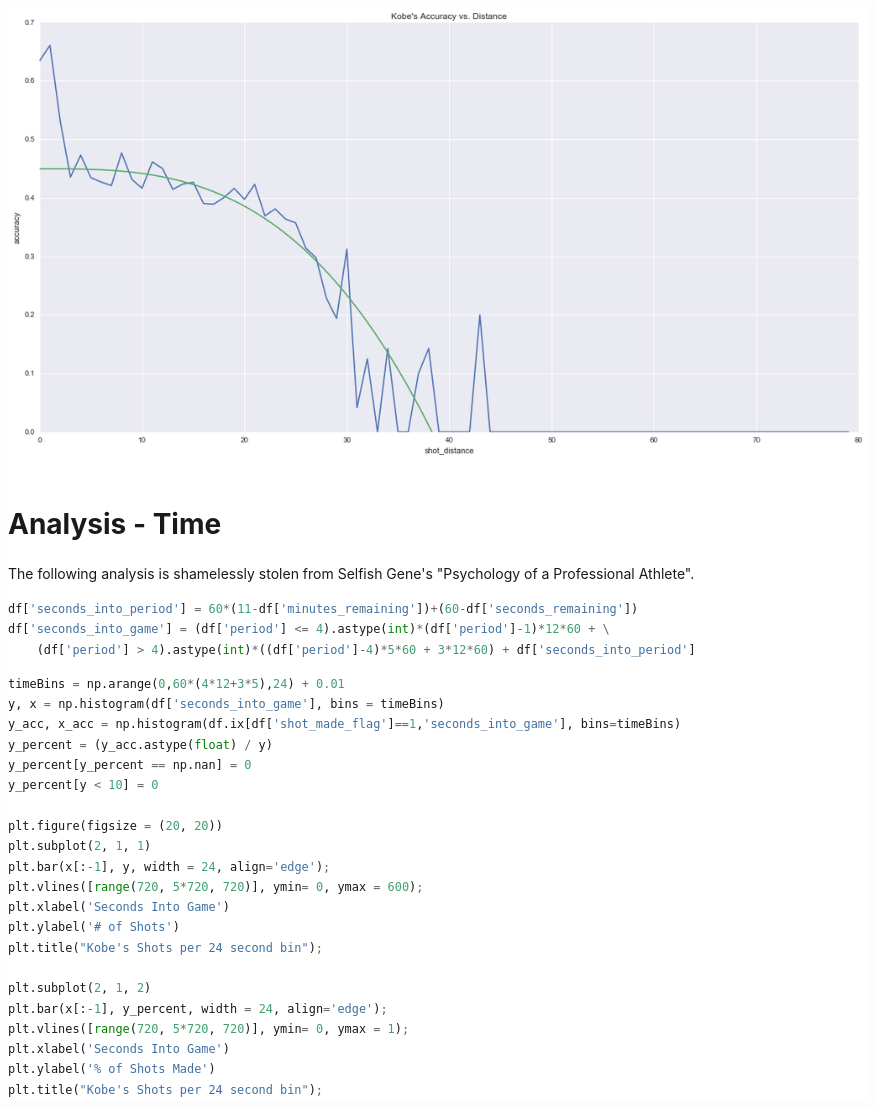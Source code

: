 ![png](Kobe20160720_files/Kobe20160720_28_0.png)


# Analysis - Time

The following analysis is shamelessly stolen from Selfish Gene's "Psychology of a Professional Athlete".


```python
df['seconds_into_period'] = 60*(11-df['minutes_remaining'])+(60-df['seconds_remaining'])
df['seconds_into_game'] = (df['period'] <= 4).astype(int)*(df['period']-1)*12*60 + \
    (df['period'] > 4).astype(int)*((df['period']-4)*5*60 + 3*12*60) + df['seconds_into_period']
```


```python
timeBins = np.arange(0,60*(4*12+3*5),24) + 0.01
y, x = np.histogram(df['seconds_into_game'], bins = timeBins)
y_acc, x_acc = np.histogram(df.ix[df['shot_made_flag']==1,'seconds_into_game'], bins=timeBins) 
y_percent = (y_acc.astype(float) / y)
y_percent[y_percent == np.nan] = 0
y_percent[y < 10] = 0

plt.figure(figsize = (20, 20))
plt.subplot(2, 1, 1)
plt.bar(x[:-1], y, width = 24, align='edge');
plt.vlines([range(720, 5*720, 720)], ymin= 0, ymax = 600);
plt.xlabel('Seconds Into Game')
plt.ylabel('# of Shots')
plt.title("Kobe's Shots per 24 second bin");

plt.subplot(2, 1, 2)
plt.bar(x[:-1], y_percent, width = 24, align='edge');
plt.vlines([range(720, 5*720, 720)], ymin= 0, ymax = 1);
plt.xlabel('Seconds Into Game')
plt.ylabel('% of Shots Made')
plt.title("Kobe's Shots per 24 second bin");
```

